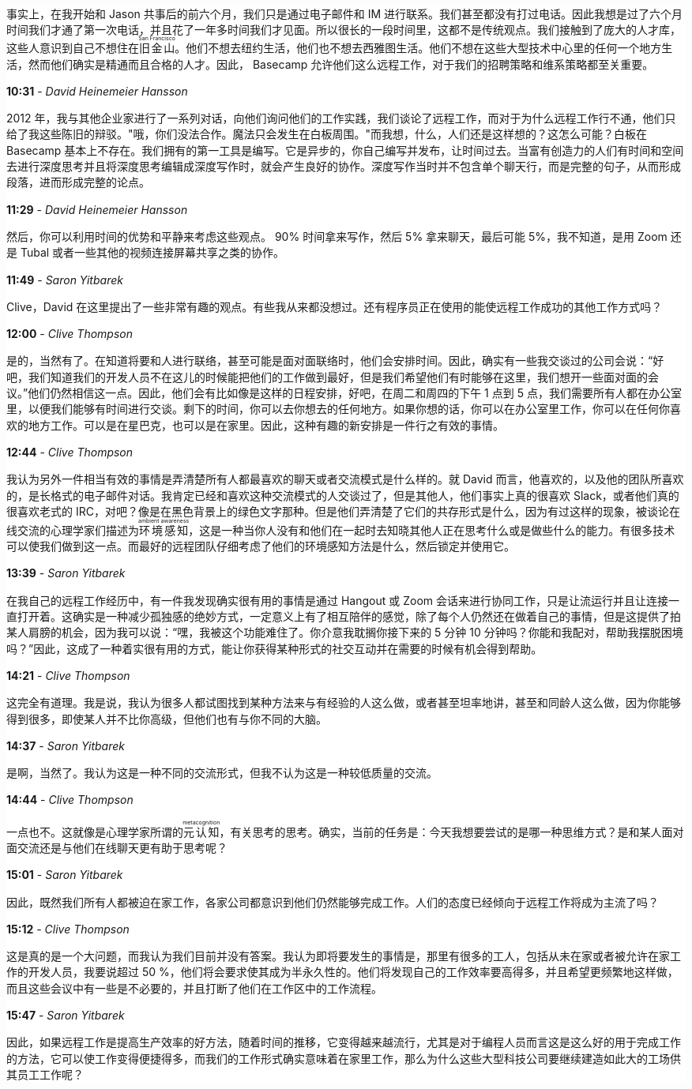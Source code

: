 事实上，在我开始和 Jason 共事后的前六个月，我们只是通过电子邮件和 IM 进行联系。我们甚至都没有打过电话。因此我想是过了六个月时间我们才通了第一次电话，并且花了一年多时间我们才见面。所以很长的一段时间里，这都不是传统观点。我们接触到了庞大的人才库，这些人意识到自己不想住在<ruby>旧金山<rt>San Francisco</rt></ruby>。他们不想去纽约生活，他们也不想去西雅图生活。他们不想在这些大型技术中心里的任何一个地方生活，然而他们确实是精通而且合格的人才。因此， Basecamp 允许他们这么远程工作，对于我们的招聘策略和维系策略都至关重要。  

**10:31** - _David Heinemeier Hansson_

2012 年，我与其他企业家进行了一系列对话，向他们询问他们的工作实践，我们谈论了远程工作，而对于为什么远程工作行不通，他们只给了我这些陈旧的辩驳。"哦，你们没法合作。魔法只会发生在白板周围。"而我想，什么，人们还是这样想的？这怎么可能？白板在 Basecamp 基本上不存在。我们拥有的第一工具是编写。它是异步的，你自己编写并发布，让时间过去。当富有创造力的人们有时间和空间去进行深度思考并且将深度思考编辑成深度写作时，就会产生良好的协作。深度写作当时并不包含单个聊天行，而是完整的句子，从而形成段落，进而形成完整的论点。  

**11:29** - _David Heinemeier Hansson_

然后，你可以利用时间的优势和平静来考虑这些观点。 90% 时间拿来写作，然后 5% 拿来聊天，最后可能 5%，我不知道，是用 Zoom 还是 Tubal 或者一些其他的视频连接屏幕共享之类的协作。  

**11:49** - _Saron Yitbarek_

Clive，David 在这里提出了一些非常有趣的观点。有些我从来都没想过。还有程序员正在使用的能使远程工作成功的其他工作方式吗？  

**12:00** - _Clive Thompson_

是的，当然有了。在知道将要和人进行联络，甚至可能是面对面联络时，他们会安排时间。因此，确实有一些我交谈过的公司会说：“好吧，我们知道我们的开发人员不在这儿的时候能把他们的工作做到最好，但是我们希望他们有时能够在这里，我们想开一些面对面的会议。”他们仍然相信这一点。因此，他们会有比如像是这样的日程安排，好吧，在周二和周四的下午 1 点到 5 点，我们需要所有人都在办公室里，以便我们能够有时间进行交谈。剩下的时间，你可以去你想去的任何地方。如果你想的话，你可以在办公室里工作，你可以在任何你喜欢的地方工作。可以是在星巴克，也可以是在家里。因此，这种有趣的新安排是一件行之有效的事情。  

**12:44** - _Clive Thompson_

我认为另外一件相当有效的事情是弄清楚所有人都最喜欢的聊天或者交流模式是什么样的。就 David 而言，他喜欢的，以及他的团队所喜欢的，是长格式的电子邮件对话。我肯定已经和喜欢这种交流模式的人交谈过了，但是其他人，他们事实上真的很喜欢 Slack，或者他们真的很喜欢老式的 IRC，对吧？像是在黑色背景上的绿色文字那种。但是他们弄清楚了它们的共存形式是什么，因为有过这样的现象，被谈论在线交流的心理学家们描述为<ruby>环境感知<rt>ambient awareness</rt></ruby>，这是一种当你人没有和他们在一起时去知晓其他人正在思考什么或是做些什么的能力。有很多技术可以使我们做到这一点。而最好的远程团队仔细考虑了他们的环境感知方法是什么，然后锁定并使用它。  

**13:39** - _Saron Yitbarek_

在我自己的远程工作经历中，有一件我发现确实很有用的事情是通过 Hangout 或 Zoom 会话来进行协同工作，只是让流运行并且让连接一直打开着。这确实是一种减少孤独感的绝妙方式，一定意义上有了相互陪伴的感觉，除了每个人仍然还在做着自己的事情，但是这提供了拍某人肩膀的机会，因为我可以说：“嘿，我被这个功能难住了。你介意我耽搁你接下来的 5 分钟 10 分钟吗？你能和我配对，帮助我摆脱困境吗？”因此，这成了一种着实很有用的方式，能让你获得某种形式的社交互动并在需要的时候有机会得到帮助。  

**14:21** - _Clive Thompson_

这完全有道理。我是说，我认为很多人都试图找到某种方法来与有经验的人这么做，或者甚至坦率地讲，甚至和同龄人这么做，因为你能够得到很多，即使某人并不比你高级，但他们也有与你不同的大脑。  

**14:37** - _Saron Yitbarek_

是啊，当然了。我认为这是一种不同的交流形式，但我不认为这是一种较低质量的交流。  

**14:44** - _Clive Thompson_

一点也不。这就像是心理学家所谓的<ruby>元认知<rt>metacognition</rt></ruby>，有关思考的思考。确实，当前的任务是：今天我想要尝试的是哪一种思维方式？是和某人面对面交流还是与他们在线聊天更有助于思考呢？  

**15:01** - _Saron Yitbarek_

因此，既然我们所有人都被迫在家工作，各家公司都意识到他们仍然能够完成工作。人们的态度已经倾向于远程工作将成为主流了吗？  

**15:12** - _Clive Thompson_

这是真的是一个大问题，而我认为我们目前并没有答案。我认为即将要发生的事情是，那里有很多的工人，包括从未在家或者被允许在家工作的开发人员，我要说超过 50 %，他们将会要求使其成为半永久性的。他们将发现自己的工作效率要高得多，并且希望更频繁地这样做，而且这些会议中有一些是不必要的，并且打断了他们在工作区中的工作流程。  

**15:47** - _Saron Yitbarek_

因此，如果远程工作是提高生产效率的好方法，随着时间的推移，它变得越来越流行，尤其是对于编程人员而言这是这么好的用于完成工作的方法，它可以使工作变得便捷得多，而我们的工作形式确实意味着在家里工作，那么为什么这些大型科技公司要继续建造如此大的工场供其员工工作呢？  
